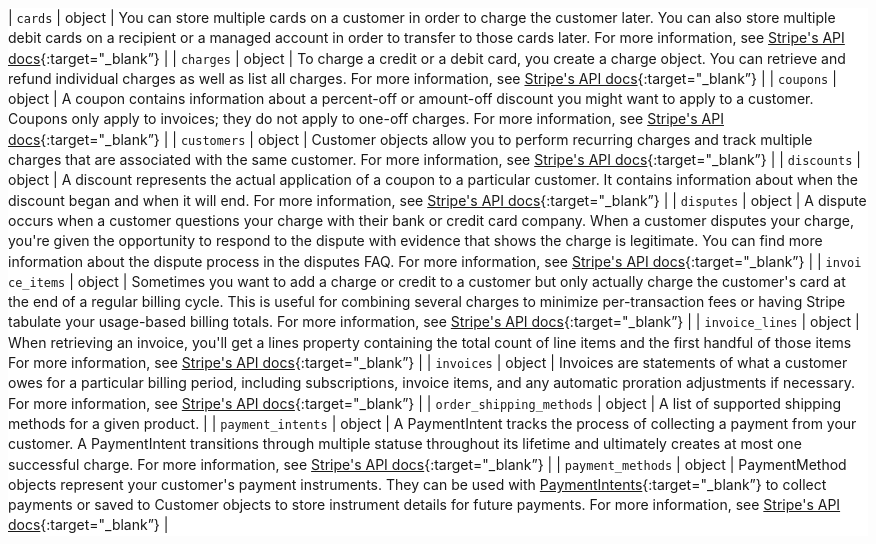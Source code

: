 | `cards`                           | object | You can store multiple cards on a customer in order to charge the customer later. You can also store multiple debit cards on a recipient or a managed account in order to transfer to those cards later. For more information, see [Stripe's API docs](https://stripe.com/docs/api#cards){:target="_blank”}                                                                                                                            |
| `charges`                         | object | To charge a credit or a debit card, you create a charge object. You can retrieve and refund individual charges as well as list all charges. For more information, see [Stripe's API docs](https://stripe.com/docs/api#charges){:target="_blank”}                                                                                                                                                                                       |
| `coupons`                         | object | A coupon contains information about a percent-off or amount-off discount you might want to apply to a customer. Coupons only apply to invoices; they do not apply to one-off charges. For more information, see [Stripe's API docs](https://stripe.com/docs/api#coupons){:target="_blank”}                                                                                                                                             |
| `customers`                       | object | Customer objects allow you to perform recurring charges and track multiple charges that are associated with the same customer. For more information, see [Stripe's API docs](https://stripe.com/docs/api#customers){:target="_blank”}                                                                                                                                                                                                  |
| `discounts`                       | object | A discount represents the actual application of a coupon to a particular customer. It contains information about when the discount began and when it will end. For more information, see [Stripe's API docs](https://stripe.com/docs/api#discounts){:target="_blank”}                                                                                                                                                                  |
| `disputes`                        | object | A dispute occurs when a customer questions your charge with their bank or credit card company. When a customer disputes your charge, you're given the opportunity to respond to the dispute with evidence that shows the charge is legitimate. You can find more information about the dispute process in the disputes FAQ. For more information, see [Stripe's API docs](https://stripe.com/docs/api#disputes){:target="_blank”}      |
| `invoice_items`                   | object | Sometimes you want to add a charge or credit to a customer but only actually charge the customer's card at the end of a regular billing cycle. This is useful for combining several charges to minimize per-transaction fees or having Stripe tabulate your usage-based billing totals. For more information, see [Stripe's API docs](https://stripe.com/docs/api#invoiceitems){:target="_blank”}                                      |
| `invoice_lines`                   | object | When retrieving an invoice, you'll get a lines property containing the total count of line items and the first handful of those items For more information, see [Stripe's API docs](https://stripe.com/docs/api#invoice_lines){:target="_blank”}                                                                                                                                                                                       |
| `invoices`                        | object | Invoices are statements of what a customer owes for a particular billing period, including subscriptions, invoice items, and any automatic proration adjustments if necessary. For more information, see [Stripe's API docs](https://stripe.com/docs/api#invoices){:target="_blank”}                                                                                                                                                   |
| `order_shipping_methods`          | object | A list of supported shipping methods for a given product.                                                                                                                                                                                                                                                                                                                                                            |
| `payment_intents`                 | object | A PaymentIntent tracks the process of collecting a payment from your customer. A PaymentIntent transitions through multiple statuse throughout its lifetime and ultimately creates at most one successful charge. For more information, see [Stripe's API docs](https://stripe.com/docs/api/payment_intents){:target="_blank”}                                                                                                         |
| `payment_methods`                 | object | PaymentMethod objects represent your customer's payment instruments. They can be used with [PaymentIntents](https://stripe.com/docs/payments/payment-intents){:target="_blank”} to collect payments or saved to Customer objects to store instrument details for future payments. For more information, see [Stripe's API docs](https://stripe.com/docs/payments/payment-methods){:target="_blank”}                                                      |